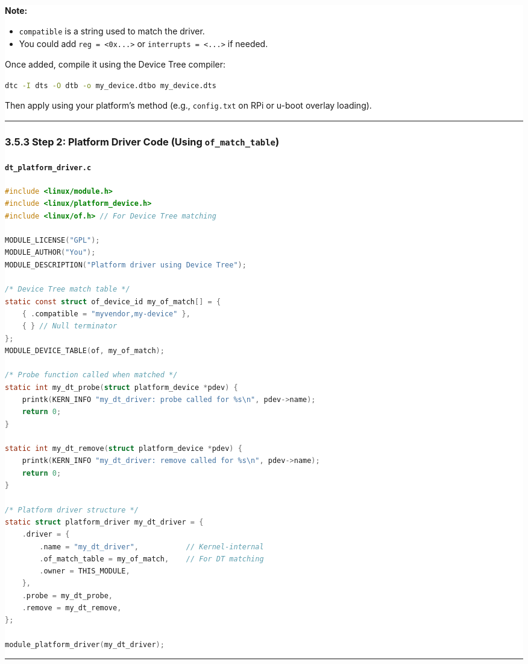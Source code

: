**Note:**

* `compatible` is a string used to match the driver.
* You could add `reg = <0x...>` or `interrupts = <...>` if needed.

Once added, compile it using the Device Tree compiler:

```bash
dtc -I dts -O dtb -o my_device.dtbo my_device.dts
```

Then apply using your platform’s method (e.g., `config.txt` on RPi or u-boot overlay loading).

---

### 3.5.3 Step 2: Platform Driver Code (Using `of_match_table`)

#### `dt_platform_driver.c`

```c
#include <linux/module.h>
#include <linux/platform_device.h>
#include <linux/of.h> // For Device Tree matching

MODULE_LICENSE("GPL");
MODULE_AUTHOR("You");
MODULE_DESCRIPTION("Platform driver using Device Tree");

/* Device Tree match table */
static const struct of_device_id my_of_match[] = {
    { .compatible = "myvendor,my-device" },
    { } // Null terminator
};
MODULE_DEVICE_TABLE(of, my_of_match);

/* Probe function called when matched */
static int my_dt_probe(struct platform_device *pdev) {
    printk(KERN_INFO "my_dt_driver: probe called for %s\n", pdev->name);
    return 0;
}

static int my_dt_remove(struct platform_device *pdev) {
    printk(KERN_INFO "my_dt_driver: remove called for %s\n", pdev->name);
    return 0;
}

/* Platform driver structure */
static struct platform_driver my_dt_driver = {
    .driver = {
        .name = "my_dt_driver",           // Kernel-internal
        .of_match_table = my_of_match,    // For DT matching
        .owner = THIS_MODULE,
    },
    .probe = my_dt_probe,
    .remove = my_dt_remove,
};

module_platform_driver(my_dt_driver);
```

---